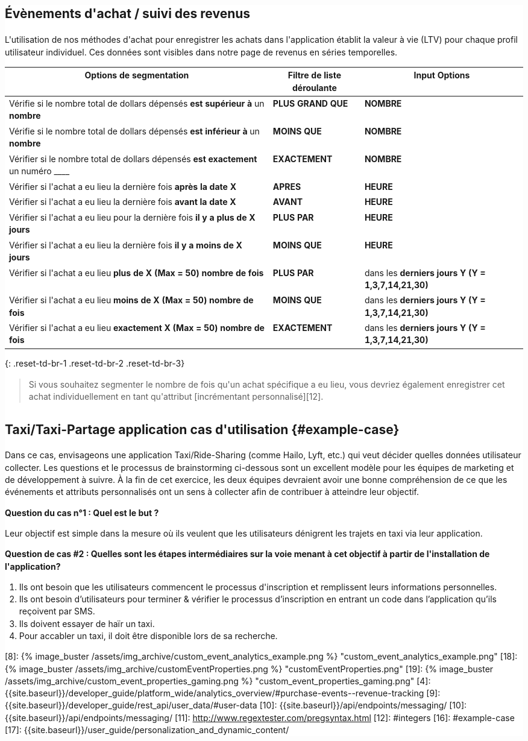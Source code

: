 ## Évènements d'achat / suivi des revenus

L'utilisation de nos méthodes d'achat pour enregistrer les achats dans l'application établit la valeur à vie (LTV) pour chaque profil utilisateur individuel. Ces données sont visibles dans notre page de revenus en séries temporelles.

| Options de segmentation                                                           | Filtre de liste déroulante | Input Options                                      |
| --------------------------------------------------------------------------------- | -------------------------- | -------------------------------------------------- |
| Vérifie si le nombre total de dollars dépensés __est supérieur à__ un __nombre__  | __PLUS GRAND QUE__         | __NOMBRE__                                         |
| Vérifie si le nombre total de dollars dépensés __est inférieur à__ un __nombre__  | __MOINS QUE__              | __NOMBRE__                                         |
| Vérifier si le nombre total de dollars dépensés __est exactement__ un numéro ____ | __EXACTEMENT__             | __NOMBRE__                                         |
| Vérifier si l'achat a eu lieu la dernière fois __après la date X__                | __APRES__                  | __HEURE__                                          |
| Vérifier si l'achat a eu lieu la dernière fois __avant la date X__                | __AVANT__                  | __HEURE__                                          |
| Vérifier si l'achat a eu lieu pour la dernière fois __il y a plus de X jours__    | __PLUS PAR__               | __HEURE__                                          |
| Vérifier si l'achat a eu lieu la dernière fois __il y a moins de X jours__        | __MOINS QUE__              | __HEURE__                                          |
| Vérifier si l'achat a eu lieu __plus de X (Max = 50) nombre de fois__             | __PLUS PAR__               | dans les __derniers jours Y (Y = 1,3,7,14,21,30)__ |
| Vérifier si l'achat a eu lieu __moins de X (Max = 50) nombre de fois__            | __MOINS QUE__              | dans les __derniers jours Y (Y = 1,3,7,14,21,30)__ |
| Vérifier si l'achat a eu lieu __exactement X (Max = 50) nombre de fois__          | __EXACTEMENT__             | dans les __derniers jours Y (Y = 1,3,7,14,21,30)__ |
{: .reset-td-br-1 .reset-td-br-2 .reset-td-br-3}

> Si vous souhaitez segmenter le nombre de fois qu'un achat spécifique a eu lieu, vous devriez également enregistrer cet achat individuellement en tant qu'attribut [incrémentant personnalisé][12].

## Taxi/Taxi-Partage application cas d'utilisation {#example-case}
Dans ce cas, envisageons une application Taxi/Ride-Sharing (comme Hailo, Lyft, etc.) qui veut décider quelles données utilisateur collecter. Les questions et le processus de brainstorming ci-dessous sont un excellent modèle pour les équipes de marketing et de développement à suivre. À la fin de cet exercice, les deux équipes devraient avoir une bonne compréhension de ce que les événements et attributs personnalisés ont un sens à collecter afin de contribuer à atteindre leur objectif.

__Question du cas n°1 : Quel est le but ?__

Leur objectif est simple dans la mesure où ils veulent que les utilisateurs dénigrent les trajets en taxi via leur application.

__Question de cas #2 : Quelles sont les étapes intermédiaires sur la voie menant à cet objectif à partir de l'installation de l'application?__

1. Ils ont besoin que les utilisateurs commencent le processus d'inscription et remplissent leurs informations personnelles.
2. Ils ont besoin d’utilisateurs pour terminer & vérifier le processus d’inscription en entrant un code dans l’application qu’ils reçoivent par SMS.
3. Ils doivent essayer de haïr un taxi.
4. Pour accabler un taxi, il doit être disponible lors de sa recherche.


[8]: {% image_buster /assets/img_archive/custom_event_analytics_example.png %} "custom_event_analytics_example.png" [18]: {% image_buster /assets/img_archive/customEventProperties.png %} "customEventProperties.png" [19]: {% image_buster /assets/img_archive/custom_event_properties_gaming.png %} "custom_event_properties_gaming.png"
[4]: {{site.baseurl}}/developer_guide/platform_wide/analytics_overview/#purchase-events--revenue-tracking
[9]: {{site.baseurl}}/developer_guide/rest_api/user_data/#user-data
[10]: {{site.baseurl}}/api/endpoints/messaging/
[10]: {{site.baseurl}}/api/endpoints/messaging/
[11]: http://www.regextester.com/pregsyntax.html
[12]: #integers
[16]: #example-case
[17]: {{site.baseurl}}/user_guide/personalization_and_dynamic_content/